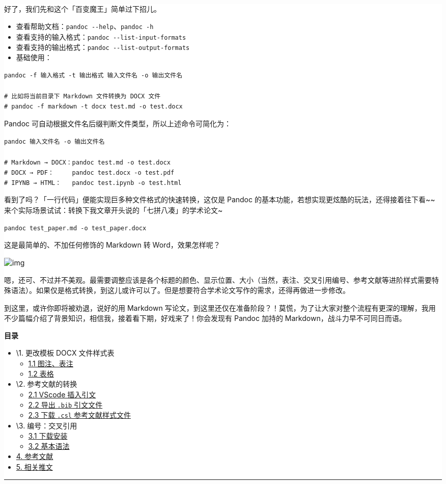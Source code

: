 好了，我们先和这个「百变魔王」简单过下招儿。

- 查看帮助文档：`pandoc --help`、`pandoc -h`
- 查看支持的输入格式：`pandoc --list-input-formats`
- 查看支持的输出格式：`pandoc --list-output-formats`
- 基础使用：

```
pandoc -f 输入格式 -t 输出格式 输入文件名 -o 输出文件名

# 比如将当前目录下 Markdown 文件转换为 DOCX 文件
# pandoc -f markdown -t docx test.md -o test.docx
```

Pandoc 可自动根据文件名后缀判断文件类型，所以上述命令可简化为：

```
pandoc 输入文件名 -o 输出文件名

# Markdown → DOCX：pandoc test.md -o test.docx
# DOCX → PDF：     pandoc test.docx -o test.pdf
# IPYNB → HTML：   pandoc test.ipynb -o test.html
```

看到了吗？「一行代码」便能实现巨多种文件格式的快速转换，这仅是 Pandoc 的基本功能，若想实现更炫酷的玩法，还得接着往下看~~来个实际场景试试：转换下我文章开头说的「七拼八凑」的学术论文~

```
pandoc test_paper.md -o test_paper.docx
```

这是最简单的、不加任何修饰的 Markdown 转 Word，效果怎样呢？

![img](https://fig-lianxh.oss-cn-shenzhen.aliyuncs.com/20210417213046.png)

嗯，还可、不过并不美观。最需要调整应该是各个标题的颜色、显示位置、大小（当然，表注、交叉引用编号、参考文献等进阶样式需要特殊语法）。如果仅是格式转换，到这儿或许可以了。但是想要符合学术论文写作的需求，还得再做进一步修改。

到这里，或许你即将被劝退，说好的用 Markdown 写论文，到这里还仅在准备阶段？！莫慌，为了让大家对整个流程有更深的理解，我用不少篇幅介绍了背景知识，相信我，接着看下期，好戏来了！你会发现有 Pandoc 加持的 Markdown，战斗力早不可同日而语。

**目录**

- \1. 更改模板 DOCX 文件样式表
  - [1.1 图注、表注](https://www.lianxh.cn/news/a577eb1e256f4.html)
  - [1.2 表格](https://www.lianxh.cn/news/a577eb1e256f4.html)
- \2. 参考文献的转换
  - [2.1 VScode 插入引文](https://www.lianxh.cn/news/a577eb1e256f4.html)
  - [2.2 导出 `.bib` 引文文件](https://www.lianxh.cn/news/a577eb1e256f4.html)
  - [2.3 下载 `.csl` 参考文献样式文件](https://www.lianxh.cn/news/a577eb1e256f4.html)
- \3. 编号：交叉引用
  - [3.1 下载安装](https://www.lianxh.cn/news/a577eb1e256f4.html)
  - [3.2 基本语法](https://www.lianxh.cn/news/a577eb1e256f4.html)
- [4. 参考文献](https://www.lianxh.cn/news/a577eb1e256f4.html)
- [5. 相关推文](https://www.lianxh.cn/news/a577eb1e256f4.html)



------
